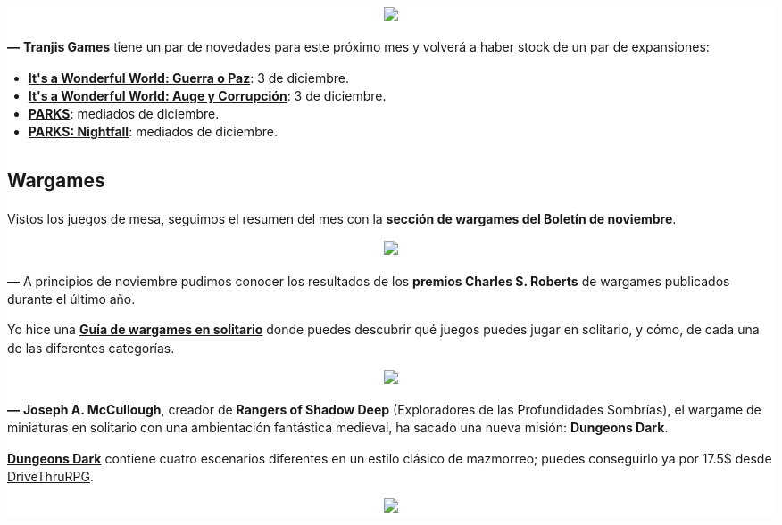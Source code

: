 <p align="center">
<img height=""
src="https://cf.geekdo-images.com/s6tFf8Z65_ySscfVe9mZtg__imagepage/img/L3Aa6_WtYiEhLR-RG2mbKBnPBUk=/fit-in/900x600/filters:no_upscale():strip_icc()/pic4935104.jpg"></p>

**—** **Tranjis Games** tiene un par de novedades para este próximo mes y
volverá a haber stock de un par de expansiones:

* **[It's a Wonderful World: Guerra o Paz](https://boardgamegeek.com/boardgameexpansion/298752/its-wonderful-world-war-or-peace)**: 3 de diciembre.
* **[It's a Wonderful World: Auge y Corrupción](https://boardgamegeek.com/boardgameexpansion/298851/its-wonderful-world-corruption-ascension)**: 3 de diciembre.
* **[PARKS](https://boardgamegeek.com/boardgame/266524/parks)**: mediados de diciembre.
* **[PARKS: Nightfall](https://boardgamegeek.com/boardgameexpansion/298729/parks-nightfall-expansion)**: mediados de diciembre.


## Wargames

Vistos los juegos de mesa, seguimos el resumen del mes con la **sección de
wargames del Boletín de noviembre**.

<p align="center">
<img height=""
src="https://live.staticflickr.com/65535/51675250735_c42ef9b3e9_o.png"></p>

**—** A principios de noviembre pudimos conocer los resultados de los **premios
Charles S. Roberts** de wargames publicados durante el último año.

Yo hice una **[Guía de wargames en
solitario]({{site.baseurl}}/2021/11/14/noticias-csr-awards-2021/)** donde puedes
descubrir qué juegos puedes jugar en solitario, y cómo, de cada una de las
diferentes categorías.


<p align="center">
<img height="550"
src="https://d1vzi28wh99zvq.cloudfront.net/images/11264/374317.jpg"></p>

**—** **Joseph A. McCullough**, creador de **Rangers of Shadow Deep**
(Exploradores de las Profundidades Sombrías), el wargame de miniaturas en
solitario con una ambientación fantástica medieval, ha sacado una nueva misión:
**Dungeons Dark**.

**[Dungeons
Dark](https://www.drivethrurpg.com/product/374317/Rangers-of-Shadow-Deep-Dungeons-Dark?affiliate_id=1914894)**
contiene cuatro escenarios diferentes en un estilo clásico de mazmorreo; puedes
conseguirlo ya por 17.5$ desde
[DriveThruRPG](https://www.drivethrurpg.com/product/374317/Rangers-of-Shadow-Deep-Dungeons-Dark?affiliate_id=1914894).

<p align="center">
<img height=""
src="https://cdn.shopify.com/s/files/1/0225/4035/t/50/assets/pf-6fff97d7--Battlespace-cover-2021-widewith-logo.jpg?v=1630930826"></p>

